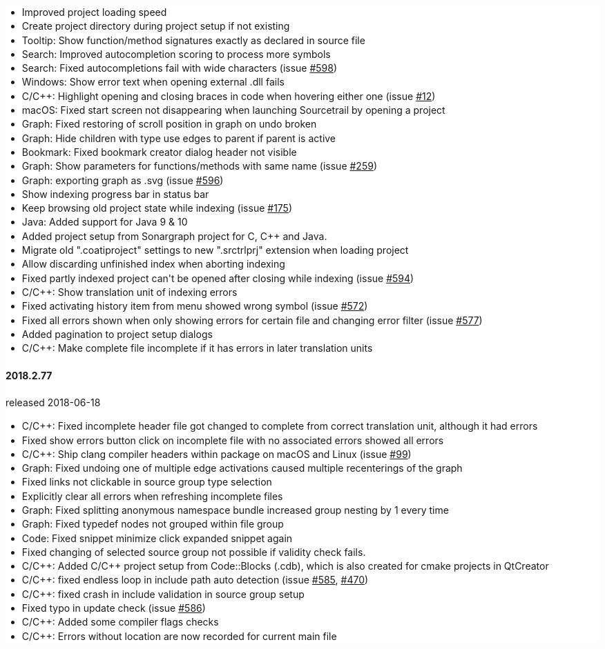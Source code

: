 * Improved project loading speed
* Create project directory during project setup if not existing
* Tooltip: Show function/method signatures exactly as declared in source file
* Search: Improved autocompletion scoring to process more symbols
* Search: Fixed autocompletions fail with wide characters (issue [#598](https://github.com/CoatiSoftware/Sourcetrail/issues/598))
* Windows: Show error text when opening external .dll fails
* C/C++: Highlight opening and closing braces in code when hovering either one (issue [#12](https://github.com/CoatiSoftware/Sourcetrail/issues/12))
* macOS: Fixed start screen not disappearing when launching Sourcetrail by opening a project
* Graph: Fixed restoring of scroll position in graph on undo broken
* Graph: Hide children with type use edges to parent if parent is active
* Bookmark: Fixed bookmark creator dialog header not visible
* Graph: Show parameters for functions/methods with same name (issue [#259](https://github.com/CoatiSoftware/Sourcetrail/issues/259))
* Graph: exporting graph as .svg (issue [#596](https://github.com/CoatiSoftware/Sourcetrail/issues/596))
* Show indexing progress bar in status bar
* Keep browsing old project state while indexing (issue [#175](https://github.com/CoatiSoftware/Sourcetrail/issues/175))
* Java: Added support for Java 9 & 10
* Added project setup from Sonargraph project for C, C++ and Java.
* Migrate old ".coatiproject" settings to new ".srctrlprj" extension when loading project
* Allow discarding unfinished index when aborting indexing
* Fixed partly indexed project can't be opened after closing while indexing (issue [#594](https://github.com/CoatiSoftware/Sourcetrail/issues/594))
* C/C++: Show translation unit of indexing errors
* Fixed activating history item from menu showed wrong symbol (issue [#572](https://github.com/CoatiSoftware/Sourcetrail/issues/572))
* Fixed all errors shown when only showing errors for certain file and changing error filter (issue [#577](https://github.com/CoatiSoftware/Sourcetrail/issues/577))
* Added pagination to project setup dialogs
* C/C++: Make complete file incomplete if it has errors in later translation units


#### 2018.2.77
released 2018-06-18

* C/C++: Fixed incomplete header file got changed to complete from correct translation unit, although it had errors
* Fixed show errors button click on incomplete file with no associated errors showed all errors
* C/C++: Ship clang compiler headers within package on macOS and Linux (issue [#99](https://github.com/CoatiSoftware/Sourcetrail/issues/99))
* Graph: Fixed undoing one of multiple edge activations caused multiple recenterings of the graph
* Fixed links not clickable in source group type selection
* Explicitly clear all errors when refreshing incomplete files
* Graph: Fixed splitting anonymous namespace bundle increased group nesting by 1 every time
* Graph: Fixed typedef nodes not grouped within file group
* Code: Fixed snippet minimize click expanded snippet again
* Fixed changing of selected source group not possible if validity check fails.
* C/C++: Added C/C++ project setup from Code::Blocks (.cdb), which is also created for cmake projects in QtCreator
* C/C++: fixed endless loop in include path auto detection (issue [#585](https://github.com/CoatiSoftware/Sourcetrail/issues/585), [#470](https://github.com/CoatiSoftware/Sourcetrail/issues/470))
* C/C++: fixed crash in include validation in source group setup
* Fixed typo in update check (issue [#586](https://github.com/CoatiSoftware/Sourcetrail/issues/586))
* C/C++: Added some compiler flags checks
* C/C++: Errors without location are now recorded for current main file
